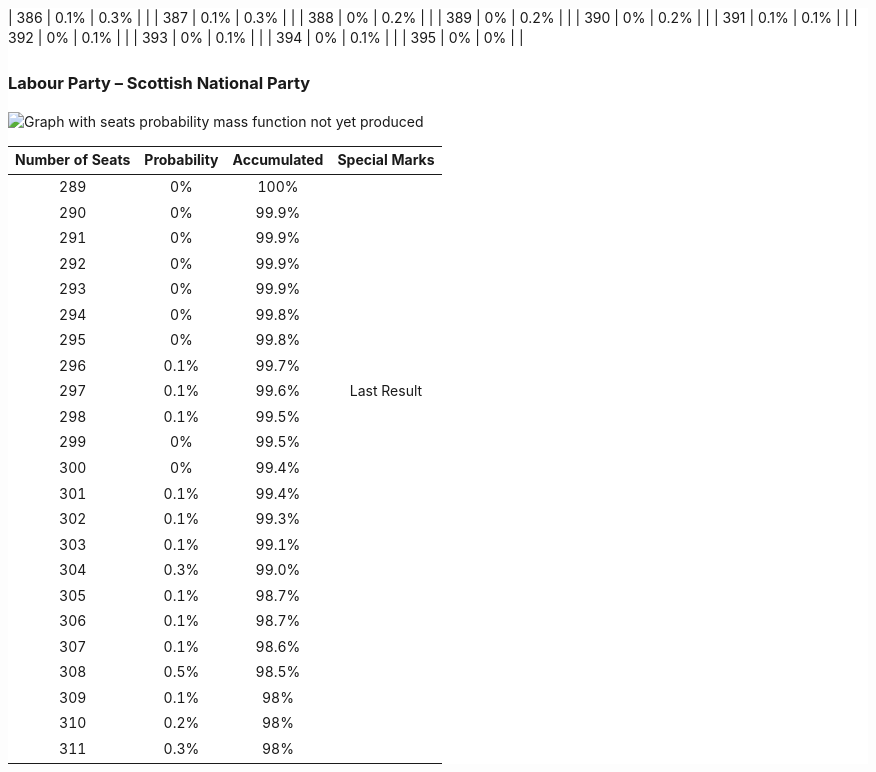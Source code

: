 | 386 | 0.1% | 0.3% |  |
| 387 | 0.1% | 0.3% |  |
| 388 | 0% | 0.2% |  |
| 389 | 0% | 0.2% |  |
| 390 | 0% | 0.2% |  |
| 391 | 0.1% | 0.1% |  |
| 392 | 0% | 0.1% |  |
| 393 | 0% | 0.1% |  |
| 394 | 0% | 0.1% |  |
| 395 | 0% | 0% |  |

### Labour Party – Scottish National Party

![Graph with seats probability mass function not yet produced](2018-11-15-Opinium-coalitions-seats-pmf-lab–snp.png "Seats Probability Mass Function")

| Number of Seats | Probability | Accumulated | Special Marks |
|:---------------:|:-----------:|:-----------:|:-------------:|
| 289 | 0% | 100% |  |
| 290 | 0% | 99.9% |  |
| 291 | 0% | 99.9% |  |
| 292 | 0% | 99.9% |  |
| 293 | 0% | 99.9% |  |
| 294 | 0% | 99.8% |  |
| 295 | 0% | 99.8% |  |
| 296 | 0.1% | 99.7% |  |
| 297 | 0.1% | 99.6% | Last Result |
| 298 | 0.1% | 99.5% |  |
| 299 | 0% | 99.5% |  |
| 300 | 0% | 99.4% |  |
| 301 | 0.1% | 99.4% |  |
| 302 | 0.1% | 99.3% |  |
| 303 | 0.1% | 99.1% |  |
| 304 | 0.3% | 99.0% |  |
| 305 | 0.1% | 98.7% |  |
| 306 | 0.1% | 98.7% |  |
| 307 | 0.1% | 98.6% |  |
| 308 | 0.5% | 98.5% |  |
| 309 | 0.1% | 98% |  |
| 310 | 0.2% | 98% |  |
| 311 | 0.3% | 98% |  |